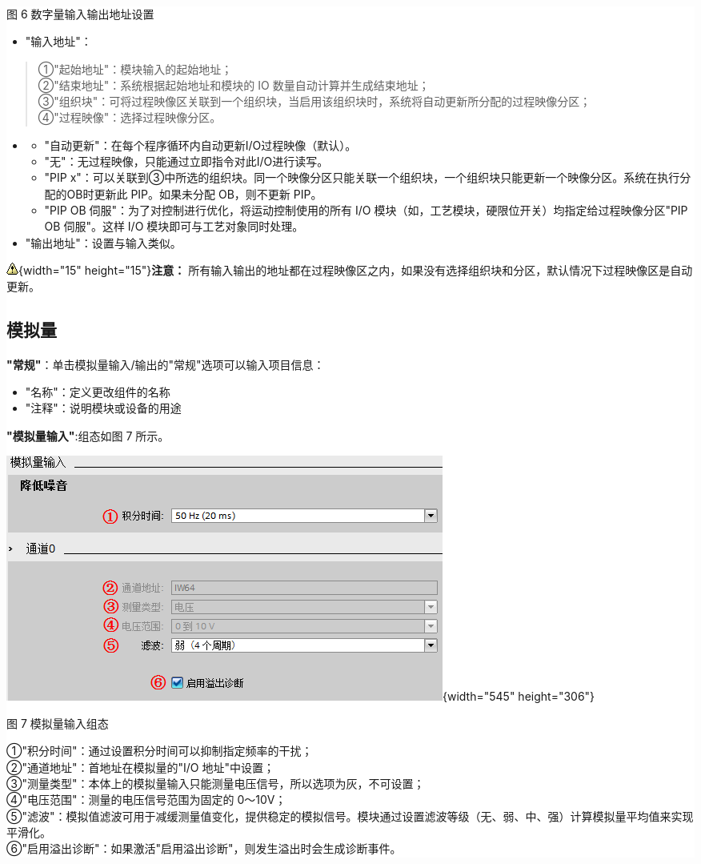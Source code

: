 图 6 数字量输入输出地址设置

-   "输入地址"：

> ①\"起始地址\"：模块输入的起始地址；\
> ②\"结束地址\"：系统根据起始地址和模块的 IO
> 数量自动计算并生成结束地址；\
> ③\"组织块\"：可将过程映像区关联到一个组织块，当启用该组织块时，系统将自动更新所分配的过程映像分区；\
> ④\"过程映像\"：选择过程映像分区。

-   -   "自动更新"：在每个程序循环内自动更新I/O过程映像（默认）。
    -   "无"：无过程映像，只能通过立即指令对此I/O进行读写。
    -   "PIP
        x"：可以关联到③中所选的组织块。同一个映像分区只能关联一个组织块，一个组织块只能更新一个映像分区。系统在执行分配的OB时更新此
        PIP。如果未分配 OB，则不更新 PIP。
    -   "PIP OB 伺服"：为了对控制进行优化，将运动控制使用的所有 I/O
        模块（如，工艺模块，硬限位开关）均指定给过程映像分区"PIP OB
        伺服"。这样 I/O 模块即可与工艺对象同时处理。
-   \"输出地址\"：设置与输入类似。

![](images/4.gif){width="15" height="15"}**注意：**
所有输入输出的地址都在过程映像区之内，如果没有选择组织块和分区，默认情况下过程映像区是自动更新。

## 模拟量

**"常规"**：单击模拟量输入/输出的"常规"选项可以输入项目信息：

-   "名称"：定义更改组件的名称
-   "注释"：说明模块或设备的用途

**"模拟量输入"**:组态如图 7 所示。

![](images/2-7.png){width="545" height="306"}

图 7 模拟量输入组态

①"积分时间"：通过设置积分时间可以抑制指定频率的干扰；\
②"通道地址"：首地址在模拟量的"I/O 地址"中设置；\
③"测量类型"：本体上的模拟量输入只能测量电压信号，所以选项为灰，不可设置；\
④"电压范围"：测量的电压信号范围为固定的 0～10V；\
⑤"滤波"：模拟值滤波可用于减缓测量值变化，提供稳定的模拟信号。模块通过设置滤波等级（无、弱、中、强）计算模拟量平均值来实现平滑化。\
⑥"启用溢出诊断"：如果激活"启用溢出诊断"，则发生溢出时会生成诊断事件。
